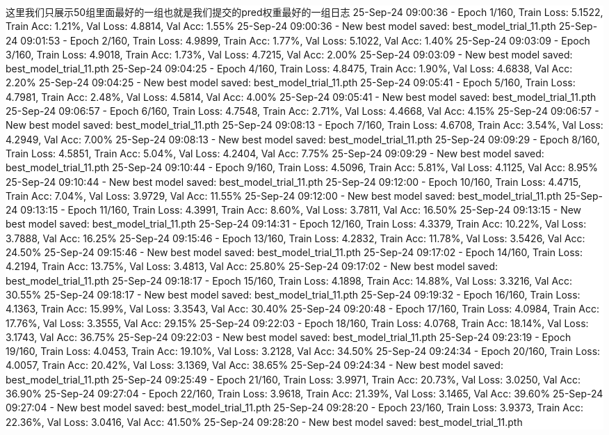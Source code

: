 这里我们只展示50组里面最好的一组也就是我们提交的pred权重最好的一组日志
25-Sep-24 09:00:36 - Epoch 1/160, Train Loss: 5.1522, Train Acc: 1.21%, Val Loss: 4.8814, Val Acc: 1.55%
25-Sep-24 09:00:36 - New best model saved: best_model_trial_11.pth
25-Sep-24 09:01:53 - Epoch 2/160, Train Loss: 4.9899, Train Acc: 1.77%, Val Loss: 5.1022, Val Acc: 1.40%
25-Sep-24 09:03:09 - Epoch 3/160, Train Loss: 4.9018, Train Acc: 1.73%, Val Loss: 4.7215, Val Acc: 2.00%
25-Sep-24 09:03:09 - New best model saved: best_model_trial_11.pth
25-Sep-24 09:04:25 - Epoch 4/160, Train Loss: 4.8475, Train Acc: 1.90%, Val Loss: 4.6838, Val Acc: 2.20%
25-Sep-24 09:04:25 - New best model saved: best_model_trial_11.pth
25-Sep-24 09:05:41 - Epoch 5/160, Train Loss: 4.7981, Train Acc: 2.48%, Val Loss: 4.5814, Val Acc: 4.00%
25-Sep-24 09:05:41 - New best model saved: best_model_trial_11.pth
25-Sep-24 09:06:57 - Epoch 6/160, Train Loss: 4.7548, Train Acc: 2.71%, Val Loss: 4.4668, Val Acc: 4.15%
25-Sep-24 09:06:57 - New best model saved: best_model_trial_11.pth
25-Sep-24 09:08:13 - Epoch 7/160, Train Loss: 4.6708, Train Acc: 3.54%, Val Loss: 4.2949, Val Acc: 7.00%
25-Sep-24 09:08:13 - New best model saved: best_model_trial_11.pth
25-Sep-24 09:09:29 - Epoch 8/160, Train Loss: 4.5851, Train Acc: 5.04%, Val Loss: 4.2404, Val Acc: 7.75%
25-Sep-24 09:09:29 - New best model saved: best_model_trial_11.pth
25-Sep-24 09:10:44 - Epoch 9/160, Train Loss: 4.5096, Train Acc: 5.81%, Val Loss: 4.1125, Val Acc: 8.95%
25-Sep-24 09:10:44 - New best model saved: best_model_trial_11.pth
25-Sep-24 09:12:00 - Epoch 10/160, Train Loss: 4.4715, Train Acc: 7.04%, Val Loss: 3.9729, Val Acc: 11.55%
25-Sep-24 09:12:00 - New best model saved: best_model_trial_11.pth
25-Sep-24 09:13:15 - Epoch 11/160, Train Loss: 4.3991, Train Acc: 8.60%, Val Loss: 3.7811, Val Acc: 16.50%
25-Sep-24 09:13:15 - New best model saved: best_model_trial_11.pth
25-Sep-24 09:14:31 - Epoch 12/160, Train Loss: 4.3379, Train Acc: 10.22%, Val Loss: 3.7888, Val Acc: 16.25%
25-Sep-24 09:15:46 - Epoch 13/160, Train Loss: 4.2832, Train Acc: 11.78%, Val Loss: 3.5426, Val Acc: 24.50%
25-Sep-24 09:15:46 - New best model saved: best_model_trial_11.pth
25-Sep-24 09:17:02 - Epoch 14/160, Train Loss: 4.2194, Train Acc: 13.75%, Val Loss: 3.4813, Val Acc: 25.80%
25-Sep-24 09:17:02 - New best model saved: best_model_trial_11.pth
25-Sep-24 09:18:17 - Epoch 15/160, Train Loss: 4.1898, Train Acc: 14.88%, Val Loss: 3.3216, Val Acc: 30.55%
25-Sep-24 09:18:17 - New best model saved: best_model_trial_11.pth
25-Sep-24 09:19:32 - Epoch 16/160, Train Loss: 4.1363, Train Acc: 15.99%, Val Loss: 3.3543, Val Acc: 30.40%
25-Sep-24 09:20:48 - Epoch 17/160, Train Loss: 4.0984, Train Acc: 17.76%, Val Loss: 3.3555, Val Acc: 29.15%
25-Sep-24 09:22:03 - Epoch 18/160, Train Loss: 4.0768, Train Acc: 18.14%, Val Loss: 3.1743, Val Acc: 36.75%
25-Sep-24 09:22:03 - New best model saved: best_model_trial_11.pth
25-Sep-24 09:23:19 - Epoch 19/160, Train Loss: 4.0453, Train Acc: 19.10%, Val Loss: 3.2128, Val Acc: 34.50%
25-Sep-24 09:24:34 - Epoch 20/160, Train Loss: 4.0057, Train Acc: 20.42%, Val Loss: 3.1369, Val Acc: 38.65%
25-Sep-24 09:24:34 - New best model saved: best_model_trial_11.pth
25-Sep-24 09:25:49 - Epoch 21/160, Train Loss: 3.9971, Train Acc: 20.73%, Val Loss: 3.0250, Val Acc: 36.90%
25-Sep-24 09:27:04 - Epoch 22/160, Train Loss: 3.9618, Train Acc: 21.39%, Val Loss: 3.1465, Val Acc: 39.60%
25-Sep-24 09:27:04 - New best model saved: best_model_trial_11.pth
25-Sep-24 09:28:20 - Epoch 23/160, Train Loss: 3.9373, Train Acc: 22.36%, Val Loss: 3.0416, Val Acc: 41.50%
25-Sep-24 09:28:20 - New best model saved: best_model_trial_11.pth